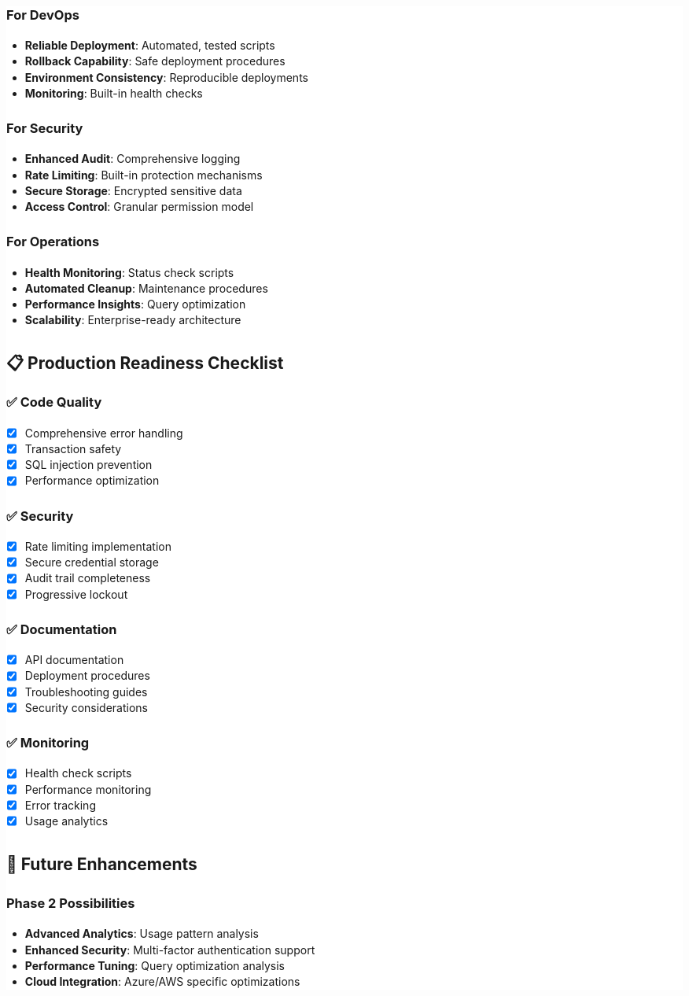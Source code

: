 ### For DevOps
- **Reliable Deployment**: Automated, tested scripts
- **Rollback Capability**: Safe deployment procedures
- **Environment Consistency**: Reproducible deployments
- **Monitoring**: Built-in health checks

### For Security
- **Enhanced Audit**: Comprehensive logging
- **Rate Limiting**: Built-in protection mechanisms
- **Secure Storage**: Encrypted sensitive data
- **Access Control**: Granular permission model

### For Operations
- **Health Monitoring**: Status check scripts
- **Automated Cleanup**: Maintenance procedures
- **Performance Insights**: Query optimization
- **Scalability**: Enterprise-ready architecture

## 📋 Production Readiness Checklist

### ✅ Code Quality
- [x] Comprehensive error handling
- [x] Transaction safety
- [x] SQL injection prevention
- [x] Performance optimization

### ✅ Security
- [x] Rate limiting implementation
- [x] Secure credential storage
- [x] Audit trail completeness
- [x] Progressive lockout

### ✅ Documentation
- [x] API documentation
- [x] Deployment procedures
- [x] Troubleshooting guides
- [x] Security considerations

### ✅ Monitoring
- [x] Health check scripts
- [x] Performance monitoring
- [x] Error tracking
- [x] Usage analytics

## 🔮 Future Enhancements

### Phase 2 Possibilities
- **Advanced Analytics**: Usage pattern analysis
- **Enhanced Security**: Multi-factor authentication support
- **Performance Tuning**: Query optimization analysis
- **Cloud Integration**: Azure/AWS specific optimizations
